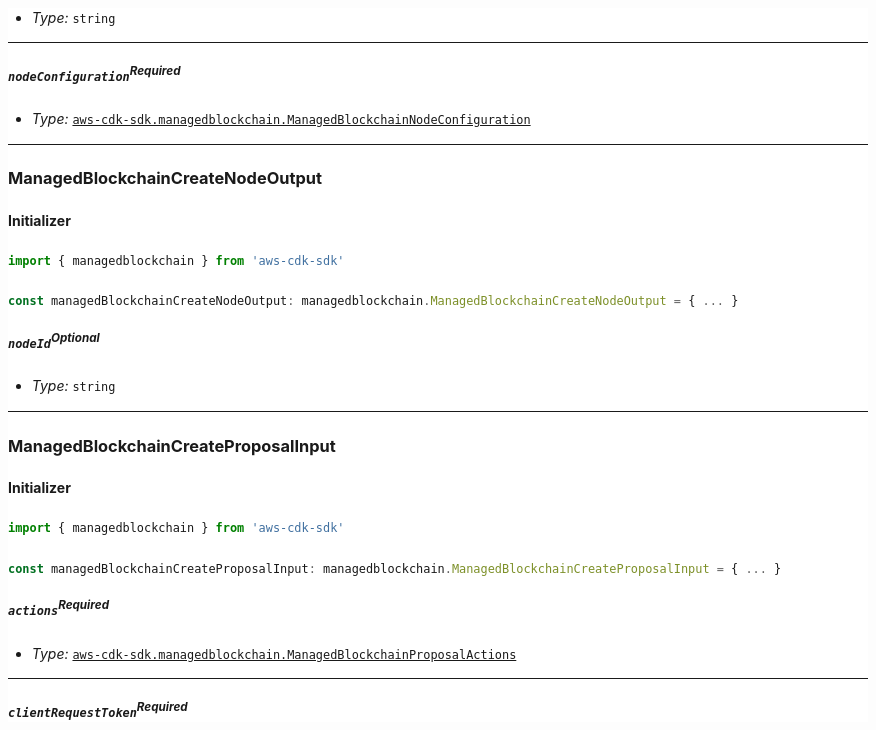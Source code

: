 - *Type:* `string`

---

##### `nodeConfiguration`<sup>Required</sup> <a name="aws-cdk-sdk.managedblockchain.ManagedBlockchainCreateNodeInput.property.nodeConfiguration"></a>

- *Type:* [`aws-cdk-sdk.managedblockchain.ManagedBlockchainNodeConfiguration`](#aws-cdk-sdk.managedblockchain.ManagedBlockchainNodeConfiguration)

---

### ManagedBlockchainCreateNodeOutput <a name="aws-cdk-sdk.managedblockchain.ManagedBlockchainCreateNodeOutput"></a>

#### Initializer <a name="[object Object].Initializer"></a>

```typescript
import { managedblockchain } from 'aws-cdk-sdk'

const managedBlockchainCreateNodeOutput: managedblockchain.ManagedBlockchainCreateNodeOutput = { ... }
```

##### `nodeId`<sup>Optional</sup> <a name="aws-cdk-sdk.managedblockchain.ManagedBlockchainCreateNodeOutput.property.nodeId"></a>

- *Type:* `string`

---

### ManagedBlockchainCreateProposalInput <a name="aws-cdk-sdk.managedblockchain.ManagedBlockchainCreateProposalInput"></a>

#### Initializer <a name="[object Object].Initializer"></a>

```typescript
import { managedblockchain } from 'aws-cdk-sdk'

const managedBlockchainCreateProposalInput: managedblockchain.ManagedBlockchainCreateProposalInput = { ... }
```

##### `actions`<sup>Required</sup> <a name="aws-cdk-sdk.managedblockchain.ManagedBlockchainCreateProposalInput.property.actions"></a>

- *Type:* [`aws-cdk-sdk.managedblockchain.ManagedBlockchainProposalActions`](#aws-cdk-sdk.managedblockchain.ManagedBlockchainProposalActions)

---

##### `clientRequestToken`<sup>Required</sup> <a name="aws-cdk-sdk.managedblockchain.ManagedBlockchainCreateProposalInput.property.clientRequestToken"></a>
